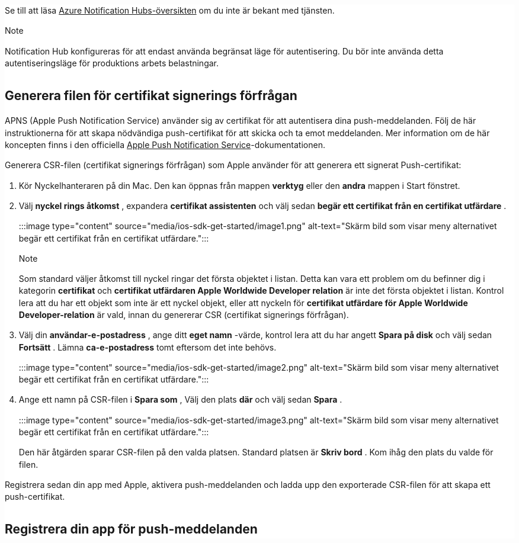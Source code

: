 Se till att läsa [Azure Notification Hubs-översikten](notification-hubs-push-notification-overview.md) om du inte är bekant med tjänsten.

> [!NOTE]
> Notification Hub konfigureras för att endast använda begränsat läge för autentisering. Du bör inte använda detta autentiseringsläge för produktions arbets belastningar.

## <a name="generate-the-certificate-signing-request-file"></a>Generera filen för certifikat signerings förfrågan

APNS (Apple Push Notification Service) använder sig av certifikat för att autentisera dina push-meddelanden. Följ de här instruktionerna för att skapa nödvändiga push-certifikat för att skicka och ta emot meddelanden. Mer information om de här koncepten finns i den officiella [Apple Push Notification Service](https://developer.apple.com/library/archive/documentation/NetworkingInternet/Conceptual/RemoteNotificationsPG/APNSOverview.html)-dokumentationen.

Generera CSR-filen (certifikat signerings förfrågan) som Apple använder för att generera ett signerat Push-certifikat:

1. Kör Nyckelhanteraren på din Mac. Den kan öppnas från mappen **verktyg** eller den **andra** mappen i Start fönstret.

2. Välj **nyckel rings åtkomst** , expandera **certifikat assistenten** och välj sedan **begär ett certifikat från en certifikat utfärdare** .

   :::image type="content" source="media/ios-sdk-get-started/image1.png" alt-text="Skärm bild som visar meny alternativet begär ett certifikat från en certifikat utfärdare.":::

   > [!NOTE]
   > Som standard väljer åtkomst till nyckel ringar det första objektet i listan. Detta kan vara ett problem om du befinner dig i kategorin **certifikat** och **certifikat utfärdaren Apple Worldwide Developer relation** är inte det första objektet i listan. Kontrol lera att du har ett objekt som inte är ett nyckel objekt, eller att nyckeln för **certifikat utfärdare för Apple Worldwide Developer-relation** är vald, innan du genererar CSR (certifikat signerings förfrågan).

3. Välj din **användar-e-postadress** , ange ditt **eget namn** -värde, kontrol lera att du har angett **Spara på disk** och välj sedan **Fortsätt** . Lämna **ca-e-postadress** tomt eftersom det inte behövs.

   :::image type="content" source="media/ios-sdk-get-started/image2.png" alt-text="Skärm bild som visar meny alternativet begär ett certifikat från en certifikat utfärdare.":::

4. Ange ett namn på CSR-filen i **Spara som** , Välj den plats **där** och välj sedan **Spara** .

   :::image type="content" source="media/ios-sdk-get-started/image3.png" alt-text="Skärm bild som visar meny alternativet begär ett certifikat från en certifikat utfärdare.":::

   Den här åtgärden sparar CSR-filen på den valda platsen. Standard platsen är **Skriv bord** . Kom ihåg den plats du valde för filen.

Registrera sedan din app med Apple, aktivera push-meddelanden och ladda upp den exporterade CSR-filen för att skapa ett push-certifikat.

## <a name="register-your-app-for-push-notifications"></a>Registrera din app för push-meddelanden
